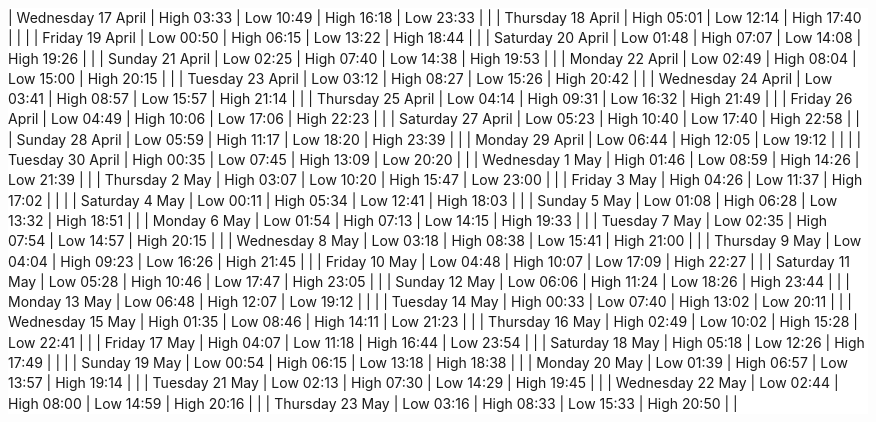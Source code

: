 | Wednesday 17 April | High 03:33 | Low 10:49 | High 16:18 | Low 23:33 |  |
| Thursday 18 April | High 05:01 | Low 12:14 | High 17:40 |  |  |
| Friday 19 April | Low 00:50 | High 06:15 | Low 13:22 | High 18:44 |  |
| Saturday 20 April | Low 01:48 | High 07:07 | Low 14:08 | High 19:26 |  |
| Sunday 21 April | Low 02:25 | High 07:40 | Low 14:38 | High 19:53 |  |
| Monday 22 April | Low 02:49 | High 08:04 | Low 15:00 | High 20:15 |  |
| Tuesday 23 April | Low 03:12 | High 08:27 | Low 15:26 | High 20:42 |  |
| Wednesday 24 April | Low 03:41 | High 08:57 | Low 15:57 | High 21:14 |  |
| Thursday 25 April | Low 04:14 | High 09:31 | Low 16:32 | High 21:49 |  |
| Friday 26 April | Low 04:49 | High 10:06 | Low 17:06 | High 22:23 |  |
| Saturday 27 April | Low 05:23 | High 10:40 | Low 17:40 | High 22:58 |  |
| Sunday 28 April | Low 05:59 | High 11:17 | Low 18:20 | High 23:39 |  |
| Monday 29 April | Low 06:44 | High 12:05 | Low 19:12 |  |  |
| Tuesday 30 April | High 00:35 | Low 07:45 | High 13:09 | Low 20:20 |  |
| Wednesday 1 May | High 01:46 | Low 08:59 | High 14:26 | Low 21:39 |  |
| Thursday 2 May | High 03:07 | Low 10:20 | High 15:47 | Low 23:00 |  |
| Friday 3 May | High 04:26 | Low 11:37 | High 17:02 |  |  |
| Saturday 4 May | Low 00:11 | High 05:34 | Low 12:41 | High 18:03 |  |
| Sunday 5 May | Low 01:08 | High 06:28 | Low 13:32 | High 18:51 |  |
| Monday 6 May | Low 01:54 | High 07:13 | Low 14:15 | High 19:33 |  |
| Tuesday 7 May | Low 02:35 | High 07:54 | Low 14:57 | High 20:15 |  |
| Wednesday 8 May | Low 03:18 | High 08:38 | Low 15:41 | High 21:00 |  |
| Thursday 9 May | Low 04:04 | High 09:23 | Low 16:26 | High 21:45 |  |
| Friday 10 May | Low 04:48 | High 10:07 | Low 17:09 | High 22:27 |  |
| Saturday 11 May | Low 05:28 | High 10:46 | Low 17:47 | High 23:05 |  |
| Sunday 12 May | Low 06:06 | High 11:24 | Low 18:26 | High 23:44 |  |
| Monday 13 May | Low 06:48 | High 12:07 | Low 19:12 |  |  |
| Tuesday 14 May | High 00:33 | Low 07:40 | High 13:02 | Low 20:11 |  |
| Wednesday 15 May | High 01:35 | Low 08:46 | High 14:11 | Low 21:23 |  |
| Thursday 16 May | High 02:49 | Low 10:02 | High 15:28 | Low 22:41 |  |
| Friday 17 May | High 04:07 | Low 11:18 | High 16:44 | Low 23:54 |  |
| Saturday 18 May | High 05:18 | Low 12:26 | High 17:49 |  |  |
| Sunday 19 May | Low 00:54 | High 06:15 | Low 13:18 | High 18:38 |  |
| Monday 20 May | Low 01:39 | High 06:57 | Low 13:57 | High 19:14 |  |
| Tuesday 21 May | Low 02:13 | High 07:30 | Low 14:29 | High 19:45 |  |
| Wednesday 22 May | Low 02:44 | High 08:00 | Low 14:59 | High 20:16 |  |
| Thursday 23 May | Low 03:16 | High 08:33 | Low 15:33 | High 20:50 |  |